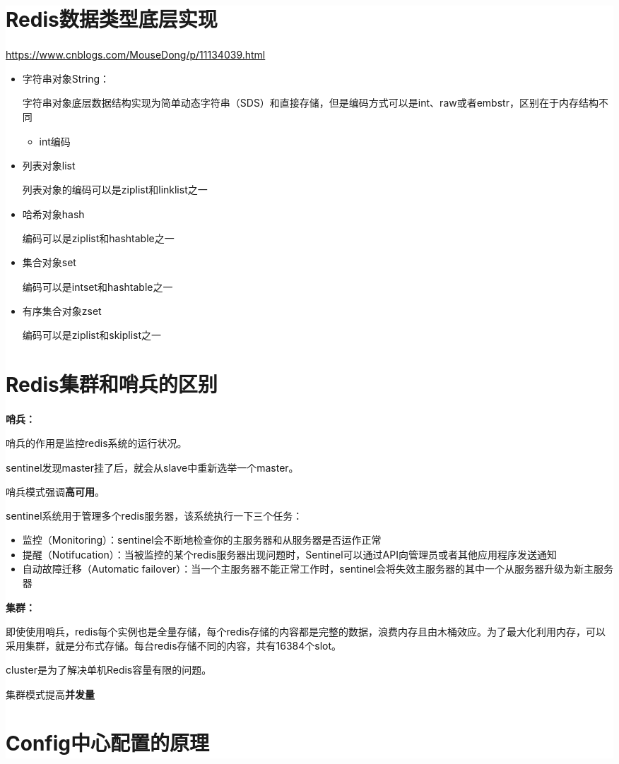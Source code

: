# Redis数据类型底层实现

https://www.cnblogs.com/MouseDong/p/11134039.html

- 字符串对象String：

  字符串对象底层数据结构实现为简单动态字符串（SDS）和直接存储，但是编码方式可以是int、raw或者embstr，区别在于内存结构不同

  - int编码

- 列表对象list

  列表对象的编码可以是ziplist和linklist之一

- 哈希对象hash

  编码可以是ziplist和hashtable之一

- 集合对象set

  编码可以是intset和hashtable之一

- 有序集合对象zset

  编码可以是ziplist和skiplist之一

# Redis集群和哨兵的区别

**哨兵：**

哨兵的作用是监控redis系统的运行状况。

sentinel发现master挂了后，就会从slave中重新选举一个master。

哨兵模式强调**高可用**。

sentinel系统用于管理多个redis服务器，该系统执行一下三个任务：

- 监控（Monitoring）：sentinel会不断地检查你的主服务器和从服务器是否运作正常
- 提醒（Notifucation）：当被监控的某个redis服务器出现问题时，Sentinel可以通过API向管理员或者其他应用程序发送通知
- 自动故障迁移（Automatic failover）：当一个主服务器不能正常工作时，sentinel会将失效主服务器的其中一个从服务器升级为新主服务器

**集群：**

即使使用哨兵，redis每个实例也是全量存储，每个redis存储的内容都是完整的数据，浪费内存且由木桶效应。为了最大化利用内存，可以采用集群，就是分布式存储。每台redis存储不同的内容，共有16384个slot。

cluster是为了解决单机Redis容量有限的问题。

集群模式提高**并发量**











# Config中心配置的原理

